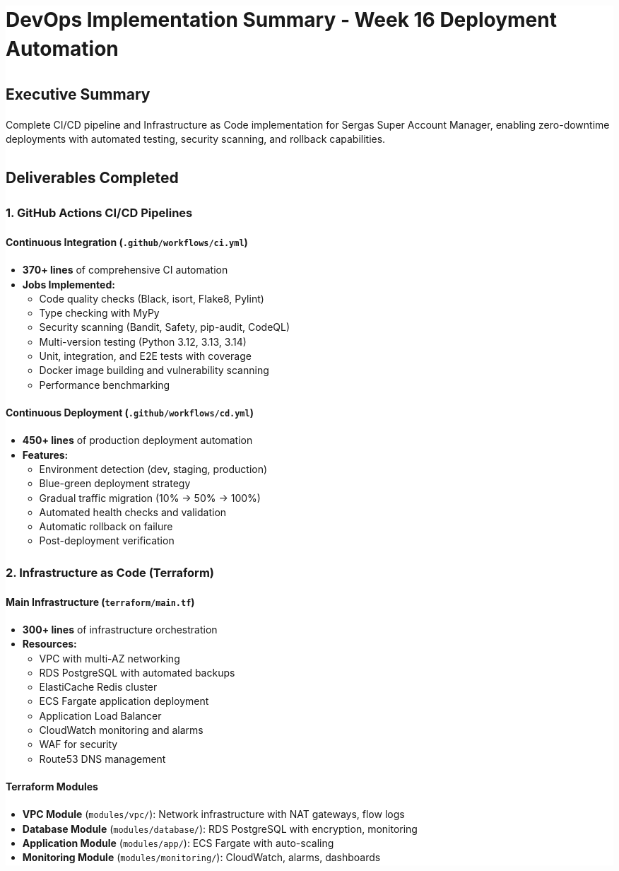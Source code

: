 # DevOps Implementation Summary - Week 16 Deployment Automation

## Executive Summary

Complete CI/CD pipeline and Infrastructure as Code implementation for Sergas Super Account Manager, enabling zero-downtime deployments with automated testing, security scanning, and rollback capabilities.

## Deliverables Completed

### 1. GitHub Actions CI/CD Pipelines

#### Continuous Integration (`.github/workflows/ci.yml`)
- **370+ lines** of comprehensive CI automation
- **Jobs Implemented:**
  - Code quality checks (Black, isort, Flake8, Pylint)
  - Type checking with MyPy
  - Security scanning (Bandit, Safety, pip-audit, CodeQL)
  - Multi-version testing (Python 3.12, 3.13, 3.14)
  - Unit, integration, and E2E tests with coverage
  - Docker image building and vulnerability scanning
  - Performance benchmarking

#### Continuous Deployment (`.github/workflows/cd.yml`)
- **450+ lines** of production deployment automation
- **Features:**
  - Environment detection (dev, staging, production)
  - Blue-green deployment strategy
  - Gradual traffic migration (10% → 50% → 100%)
  - Automated health checks and validation
  - Automatic rollback on failure
  - Post-deployment verification

### 2. Infrastructure as Code (Terraform)

#### Main Infrastructure (`terraform/main.tf`)
- **300+ lines** of infrastructure orchestration
- **Resources:**
  - VPC with multi-AZ networking
  - RDS PostgreSQL with automated backups
  - ElastiCache Redis cluster
  - ECS Fargate application deployment
  - Application Load Balancer
  - CloudWatch monitoring and alarms
  - WAF for security
  - Route53 DNS management

#### Terraform Modules
- **VPC Module** (`modules/vpc/`): Network infrastructure with NAT gateways, flow logs
- **Database Module** (`modules/database/`): RDS PostgreSQL with encryption, monitoring
- **Application Module** (`modules/app/`): ECS Fargate with auto-scaling
- **Monitoring Module** (`modules/monitoring/`): CloudWatch, alarms, dashboards
